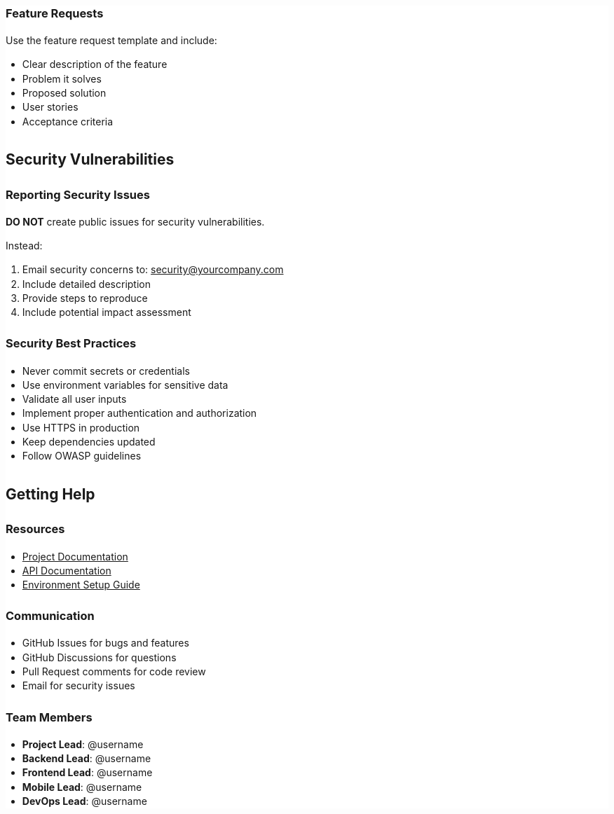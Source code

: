 ### Feature Requests

Use the feature request template and include:

- Clear description of the feature
- Problem it solves
- Proposed solution
- User stories
- Acceptance criteria

## Security Vulnerabilities

### Reporting Security Issues

**DO NOT** create public issues for security vulnerabilities.

Instead:

1. Email security concerns to: security@yourcompany.com
2. Include detailed description
3. Provide steps to reproduce
4. Include potential impact assessment

### Security Best Practices

- Never commit secrets or credentials
- Use environment variables for sensitive data
- Validate all user inputs
- Implement proper authentication and authorization
- Use HTTPS in production
- Keep dependencies updated
- Follow OWASP guidelines

## Getting Help

### Resources

- [Project Documentation](./docs/)
- [API Documentation](http://localhost:3000/api/docs)
- [Environment Setup Guide](./docs/ENV_SETUP.md)

### Communication

- GitHub Issues for bugs and features
- GitHub Discussions for questions
- Pull Request comments for code review
- Email for security issues

### Team Members

- **Project Lead**: @username
- **Backend Lead**: @username
- **Frontend Lead**: @username
- **Mobile Lead**: @username
- **DevOps Lead**: @username
